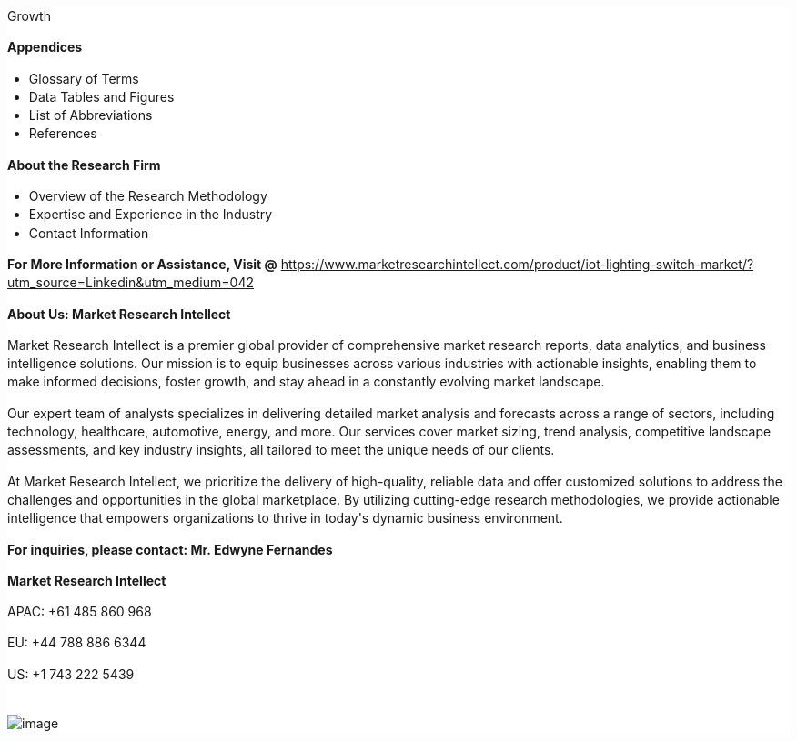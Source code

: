 Growth</li></ul><p><strong>Appendices</strong></p><ul><li>Glossary of Terms</li><li>Data Tables and Figures</li><li>List of Abbreviations</li><li>References</li></ul><p><strong>About the Research Firm</strong></p><ul><li>Overview of the Research Methodology</li><li>Expertise and Experience in the Industry</li><li>Contact Information</li></ul></div><div class="article-main__content" data-test-id="publishing-text-block"><p><span class="font-[700]"><strong>For More Information or Assistance, Visit @</strong>&nbsp;<a href="https://www.marketresearchintellect.com/product/iot-lighting-switch-market/?utm_source=Linkedin&utm_medium=042">https://www.marketresearchintellect.com/product/iot-lighting-switch-market/?utm_source=Linkedin&utm_medium=042</a></span></p><p><strong>About Us: Market Research Intellect</strong></p><p>Market Research Intellect is a premier global provider of comprehensive market research reports, data analytics, and business intelligence solutions. Our mission is to equip businesses across various industries with actionable insights, enabling them to make informed decisions, foster growth, and stay ahead in a constantly evolving market landscape.</p><p>Our expert team of analysts specializes in delivering detailed market analysis and forecasts across a range of sectors, including technology, healthcare, automotive, energy, and more. Our services cover market sizing, trend analysis, competitive landscape assessments, and key industry insights, all tailored to meet the unique needs of our clients.</p><p>At Market Research Intellect, we prioritize the delivery of high-quality, reliable data and offer customized solutions to address the challenges and opportunities in the global marketplace. By utilizing cutting-edge research methodologies, we provide actionable intelligence that empowers organizations to thrive in today's dynamic business environment.</p><p><strong>For inquiries, please contact: Mr. Edwyne Fernandes</strong></p><p><strong>Market Research Intellect</strong></p><p>APAC: +61 485 860 968</p><p>EU: +44 788 886 6344</p><p>US: +1 743 222 5439</p></div><div class="article-main__content" data-test-id="publishing-text-block">&nbsp;</div>
![image](https://github.com/user-attachments/assets/4add9076-60fb-4f40-b76f-6623a5be3f8d)
